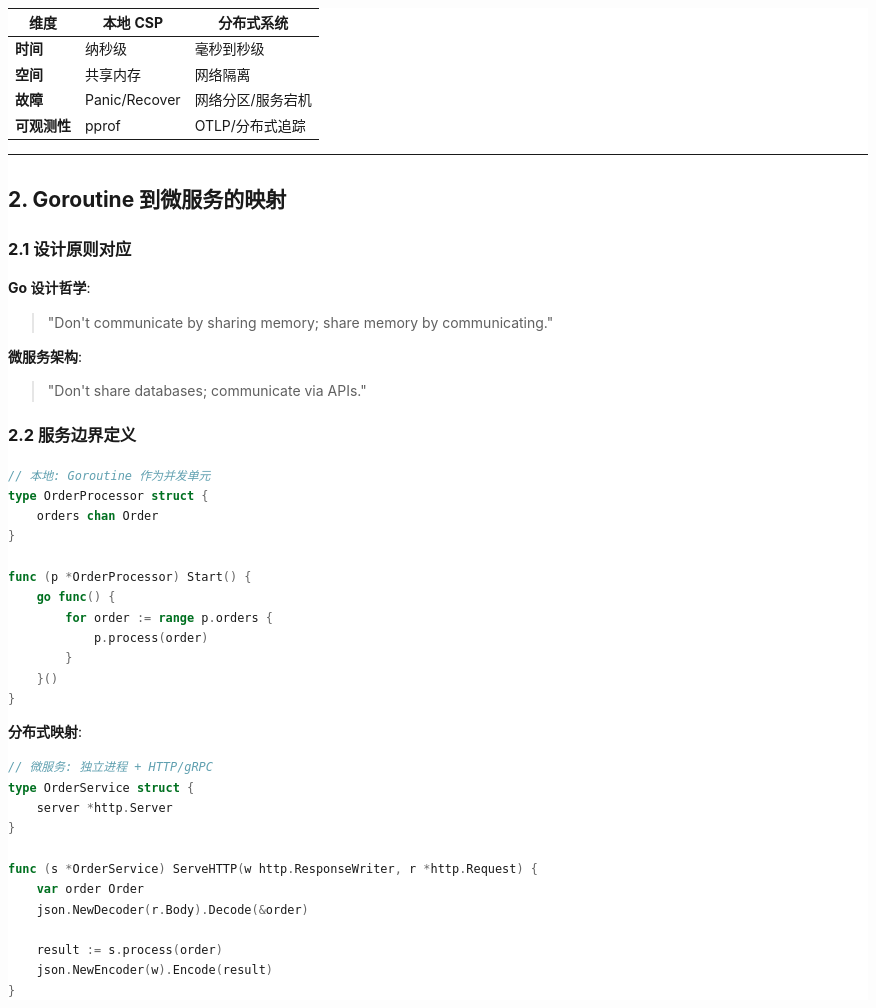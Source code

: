 | 维度 | 本地 CSP | 分布式系统 |
|------|----------|------------|
| **时间** | 纳秒级 | 毫秒到秒级 |
| **空间** | 共享内存 | 网络隔离 |
| **故障** | Panic/Recover | 网络分区/服务宕机 |
| **可观测性** | pprof | OTLP/分布式追踪 |

---

## 2. Goroutine 到微服务的映射

### 2.1 设计原则对应

**Go 设计哲学**:
> "Don't communicate by sharing memory; share memory by communicating."

**微服务架构**:
> "Don't share databases; communicate via APIs."

### 2.2 服务边界定义

```go
// 本地: Goroutine 作为并发单元
type OrderProcessor struct {
    orders chan Order
}

func (p *OrderProcessor) Start() {
    go func() {
        for order := range p.orders {
            p.process(order)
        }
    }()
}
```

**分布式映射**:

```go
// 微服务: 独立进程 + HTTP/gRPC
type OrderService struct {
    server *http.Server
}

func (s *OrderService) ServeHTTP(w http.ResponseWriter, r *http.Request) {
    var order Order
    json.NewDecoder(r.Body).Decode(&order)
    
    result := s.process(order)
    json.NewEncoder(w).Encode(result)
}
```
